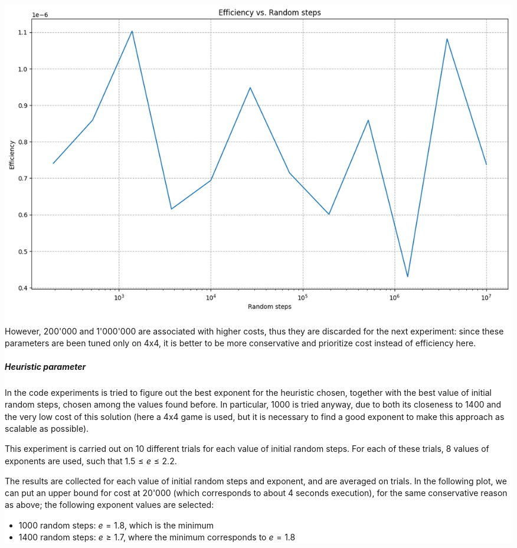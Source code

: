 ![](step_experiment/efficiency_vs_randsteps.png)

However, 200'000 and 1'000'000 are associated with higher costs, thus they are discarded for the next experiment: since these parameters are been tuned only on 4x4, it is better to be more conservative and prioritize cost instead of efficiency here.

##### Heuristic parameter
In the code experiments is tried to figure out the best exponent for the heuristic chosen, together with the best value of initial random steps, chosen among the values found before. In particular, 1000 is tried anyway, due to both its closeness to 1400 and the very low cost of this solution (here a 4x4 game is used, but it is necessary to find a good exponent to make this approach as scalable as possible). 

This experiment is carried out on 10 different trials for each value of initial random steps. For each of these trials, 8 values of exponents are used, such that $1.5 \leq e \leq 2.2$.

The results are collected for each value of initial random steps and exponent, and are averaged on trials.
In the following plot, we can put an upper bound for cost at 20'000 (which corresponds to about 4 seconds execution), for the same conservative reason as above; the following exponent values are selected:
- 1000 random steps: $e = 1.8$, which is the minimum
- 1400 random steps: $e \geq 1.7$, where the minimum corresponds to $e = 1.8$
